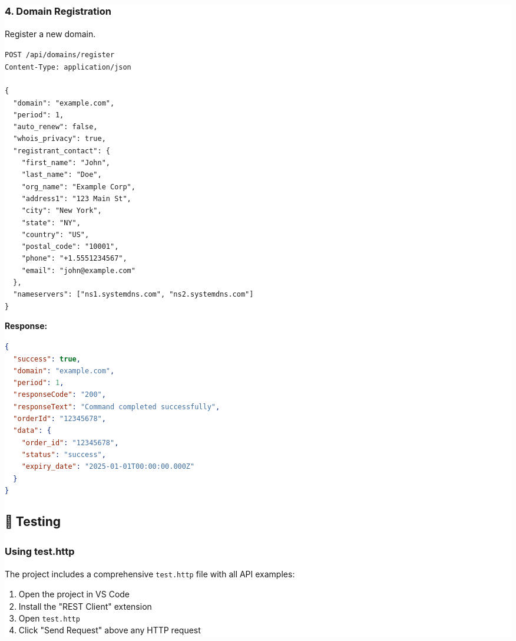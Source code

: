 ### 4. Domain Registration
Register a new domain.

```http
POST /api/domains/register
Content-Type: application/json

{
  "domain": "example.com",
  "period": 1,
  "auto_renew": false,
  "whois_privacy": true,
  "registrant_contact": {
    "first_name": "John",
    "last_name": "Doe",
    "org_name": "Example Corp",
    "address1": "123 Main St",
    "city": "New York",
    "state": "NY",
    "country": "US",
    "postal_code": "10001",
    "phone": "+1.5551234567",
    "email": "john@example.com"
  },
  "nameservers": ["ns1.systemdns.com", "ns2.systemdns.com"]
}
```

**Response:**
```json
{
  "success": true,
  "domain": "example.com",
  "period": 1,
  "responseCode": "200",
  "responseText": "Command completed successfully",
  "orderId": "12345678",
  "data": {
    "order_id": "12345678",
    "status": "success",
    "expiry_date": "2025-01-01T00:00:00.000Z"
  }
}
```

## 🧪 Testing

### Using test.http
The project includes a comprehensive `test.http` file with all API examples:

1. Open the project in VS Code
2. Install the "REST Client" extension
3. Open `test.http`
4. Click "Send Request" above any HTTP request

